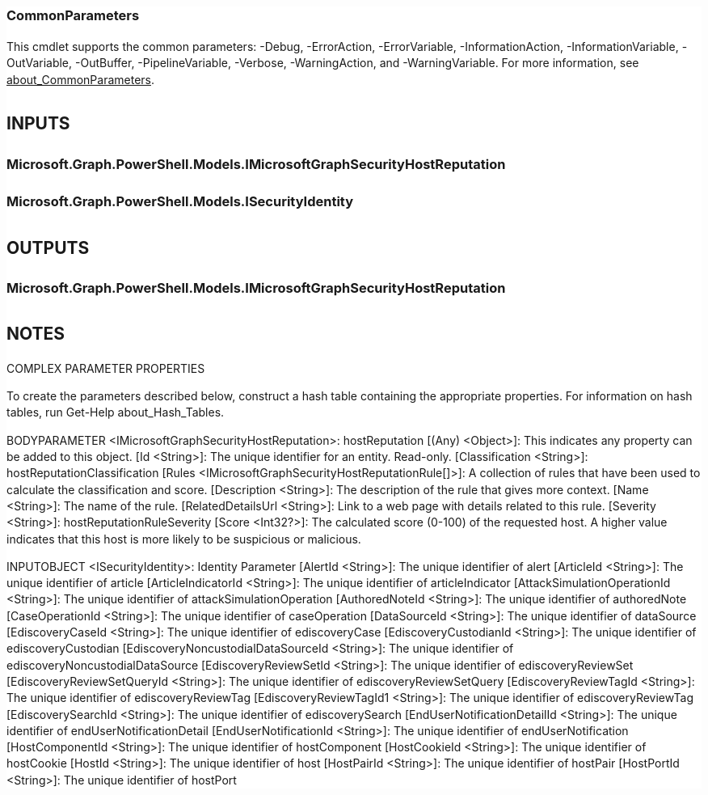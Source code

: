 ### CommonParameters
This cmdlet supports the common parameters: -Debug, -ErrorAction, -ErrorVariable, -InformationAction, -InformationVariable, -OutVariable, -OutBuffer, -PipelineVariable, -Verbose, -WarningAction, and -WarningVariable. For more information, see [about_CommonParameters](http://go.microsoft.com/fwlink/?LinkID=113216).

## INPUTS

### Microsoft.Graph.PowerShell.Models.IMicrosoftGraphSecurityHostReputation
### Microsoft.Graph.PowerShell.Models.ISecurityIdentity
## OUTPUTS

### Microsoft.Graph.PowerShell.Models.IMicrosoftGraphSecurityHostReputation
## NOTES
COMPLEX PARAMETER PROPERTIES

To create the parameters described below, construct a hash table containing the appropriate properties.
For information on hash tables, run Get-Help about_Hash_Tables.

BODYPARAMETER \<IMicrosoftGraphSecurityHostReputation\>: hostReputation
  \[(Any) \<Object\>\]: This indicates any property can be added to this object.
  \[Id \<String\>\]: The unique identifier for an entity.
Read-only.
  \[Classification \<String\>\]: hostReputationClassification
  \[Rules \<IMicrosoftGraphSecurityHostReputationRule\[\]\>\]: A collection of rules that have been used to calculate the classification and score.
    \[Description \<String\>\]: The description of the rule that gives more context.
    \[Name \<String\>\]: The name of the rule.
    \[RelatedDetailsUrl \<String\>\]: Link to a web page with details related to this rule.
    \[Severity \<String\>\]: hostReputationRuleSeverity
  \[Score \<Int32?\>\]: The calculated score (0-100) of the requested host.
A higher value indicates that this host is more likely to be suspicious or malicious.

INPUTOBJECT \<ISecurityIdentity\>: Identity Parameter
  \[AlertId \<String\>\]: The unique identifier of alert
  \[ArticleId \<String\>\]: The unique identifier of article
  \[ArticleIndicatorId \<String\>\]: The unique identifier of articleIndicator
  \[AttackSimulationOperationId \<String\>\]: The unique identifier of attackSimulationOperation
  \[AuthoredNoteId \<String\>\]: The unique identifier of authoredNote
  \[CaseOperationId \<String\>\]: The unique identifier of caseOperation
  \[DataSourceId \<String\>\]: The unique identifier of dataSource
  \[EdiscoveryCaseId \<String\>\]: The unique identifier of ediscoveryCase
  \[EdiscoveryCustodianId \<String\>\]: The unique identifier of ediscoveryCustodian
  \[EdiscoveryNoncustodialDataSourceId \<String\>\]: The unique identifier of ediscoveryNoncustodialDataSource
  \[EdiscoveryReviewSetId \<String\>\]: The unique identifier of ediscoveryReviewSet
  \[EdiscoveryReviewSetQueryId \<String\>\]: The unique identifier of ediscoveryReviewSetQuery
  \[EdiscoveryReviewTagId \<String\>\]: The unique identifier of ediscoveryReviewTag
  \[EdiscoveryReviewTagId1 \<String\>\]: The unique identifier of ediscoveryReviewTag
  \[EdiscoverySearchId \<String\>\]: The unique identifier of ediscoverySearch
  \[EndUserNotificationDetailId \<String\>\]: The unique identifier of endUserNotificationDetail
  \[EndUserNotificationId \<String\>\]: The unique identifier of endUserNotification
  \[HostComponentId \<String\>\]: The unique identifier of hostComponent
  \[HostCookieId \<String\>\]: The unique identifier of hostCookie
  \[HostId \<String\>\]: The unique identifier of host
  \[HostPairId \<String\>\]: The unique identifier of hostPair
  \[HostPortId \<String\>\]: The unique identifier of hostPort